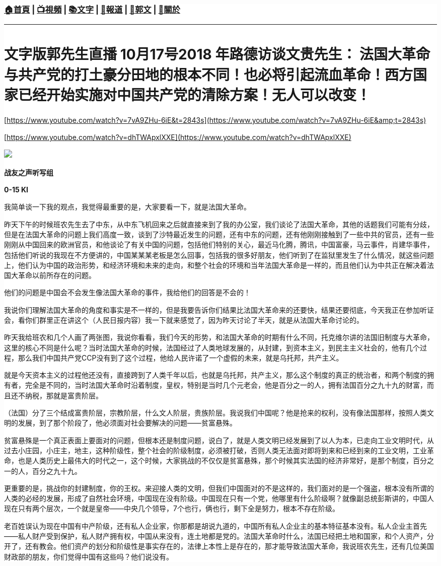 ###  [:house:首頁](https://github.com/ourhimalayas/home) | [:tv:視頻](https://github.com/ourhimalayas/videos) | [:books:文字](https://github.com/ourhimalayas/txt) | [:newspaper:報道](https://github.com/ourhimalayas/news) | [:eagle:郭文](https://github.com/ourhimalayas/guomedia) | [:pray:關於](https://github.com/ourhimalayas/home/tree/master/about)
---
# 文字版郭先生直播 10月17号2018 年路德访谈文贵先生： 法国大革命与共产党的打土豪分田地的根本不同！也必将引起流血革命！西方国家已经开始实施对中国共产党的清除方案！无人可以改变！
  

[https://www.youtube.com/watch?v=7vA9ZHu-6iE&t=2843s](https://www.youtube.com/watch?v=7vA9ZHu-6iE&amp;t=2843s)
  

[https://www.youtube.com/watch?v=dhTWApxlXXE](https://www.youtube.com/watch?v=dhTWApxlXXE)
  



[![](https://1.bp.blogspot.com/-ICRxJ4eY80I/W8g5k5x5YdI/AAAAAAAABD4/kW3yw1La1lssiqGESwUMVts6TH2KuIsDwCLcBGAs/s400/1018-1.PNG)](https://1.bp.blogspot.com/-ICRxJ4eY80I/W8g5k5x5YdI/AAAAAAAABD4/kW3yw1La1lssiqGESwUMVts6TH2KuIsDwCLcBGAs/s1600/1018-1.PNG)
  
  

**战友之声听写组**
  

**0-15 KI**
  

我简单谈一下我的观点，我觉得最重要的是，大家要看一下，就是法国大革命。

昨天下午的时候班农先生去了中东，从中东飞机回来之后就直接来到了我的办公室，我们谈论了法国大革命，其他的话题我们可能有分歧，但是在法国大革命的问题上我们高度一致，谈到了沙特最近发生的问题，还有中东的问题，还有他刚刚接触到了一些中共的官员，还有一些刚刚从中国回来的欧洲官员，和他谈论了有关中国的问题，包括他们特别的关心，最近马化腾，腾讯，中国富豪，马云事件，肖建华事件，包括他们听说的我现在不方便讲的，中国某某某老板是怎么回事，包括我的很多好朋友，他们听到了在监狱里发生了什么情况，就这些问题上，他们认为中国的政治形势，和经济环境和未来的走向，和整个社会的环境和当年法国大革命是一样的，而且他们认为中共正在解决着法国大革命以前所存在的问题。

他们的问题是中国会不会发生像法国大革命的事件，我给他们的回答是不会的！

我说你们理解法国大革命的角度和事实是不一样的，但是我要告诉你们结果比法国大革命来的还要快，结果还要彻底，今天我正在参加听证会，看你们群里正在讲这个（人民日报内容）我一下就来感觉了，因为昨天讨论了半天，就是从法国大革命讨论的。

昨天我给班农和几个人画了两张图，我说你看看，我们今天的形势，和法国大革命的时期有什么不同，托克维尔讲的法国旧制度与大革命，这里的核心不同是什么呢？当时法国大革命的时候，法国经过了人类地球发展的，从封建，到资本主义，到民主主义社会的，他有几个过程，那么我们中国共产党CCP没有到了这个过程，他给人民许诺了一个虚假的未来，就是乌托邦，共产主义。

就是今天资本主义的过程他还没有，直接跨到了人类千年以后，也就是乌托邦，共产主义，那么这个制度的真正的统治者，和两个制度的拥有者，完全是不同的，当时法国大革命时沿着制度，皇权，特别是当时几个元老会，他是百分之一的人，拥有法国百分之九十九的财富，而且还不纳税，那就是富贵阶层。

（法国）分了三个结成富贵阶层，宗教阶层，什么文人阶层，贵族阶层。我说我们中国呢？他是抢来的权利，没有像法国那样，按照人类文明的发展，到了那个阶段了，他必须面对社会要解决的问题——贫富悬殊。

贫富悬殊是一个真正表面上要面对的问题，但根本还是制度问题，说白了，就是人类文明已经发展到了以人为本，已走向工业文明时代，从过去小庄园，小庄主，地主，这种阶级性，整个社会的阶级制度，必须被打破，否则人类无法面对即将到来和已经到来的工业文明，工业革命，也是人类历史上最伟大的时代之一，这个时候，大家挑战的不仅仅是贫富悬殊，那个时候其实法国的经济非常好，是那个制度，百分之一的人，百分之九十九。

更重要的是，挑战你的封建制度，你的王权。来迎接人类的文明，但我们中国面对的不是这样的，我们面对的是一个强盗，根本没有所谓的人类的必经的发展，形成了自然社会环境，中国现在没有阶级。中国现在只有一个党，他哪里有什么阶级啊？就像副总统彭斯讲的，中国人现在只有两个层次，一个就是皇帝——中央几个领导，7个也行，俩也行，剩下全是努力，根本不存在阶级。

老百姓误认为现在中国有中产阶级，还有私人企业家，你那都是胡说九道的，中国所有私人企业主的基本特征基本没有。私人企业主首先——私人财产受到保护，私人财产拥有权，中国从来没有，连土地都是党的。法国大革命时什么，法国已经把土地和国家，和个人资产，分开了，还有教会。他们资产的划分和阶级性是事实存在的，法律上本性上是存在的，那才能导致法国大革命，我说班农先生，还有几位美国财政部的朋友，你们觉得中国有这些吗？他们说没有。
